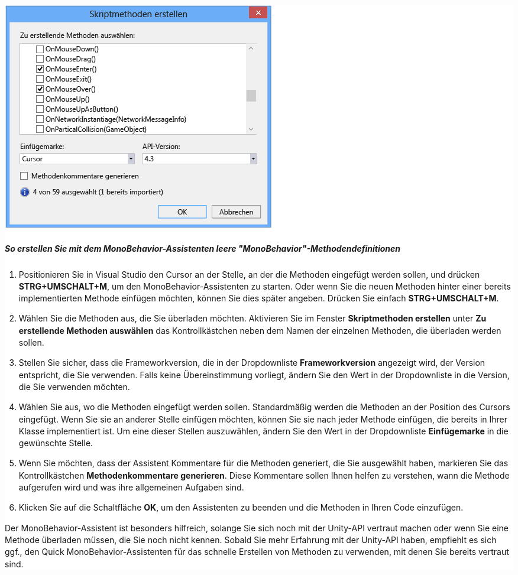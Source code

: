  ![Das Dialogfeld für den MonoBehavior&#45;Assistenten.](../cross-platform/media/vstu_monobehavior_wizard_full.png "vstu\_monobehavior\_wizard\_full")  
  
##### So erstellen Sie mit dem MonoBehavior\-Assistenten leere "MonoBehavior"\-Methodendefinitionen  
  
1.  Positionieren Sie in Visual Studio den Cursor an der Stelle, an der die Methoden eingefügt werden sollen, und drücken **STRG\+UMSCHALT\+M**, um den MonoBehavior\-Assistenten zu starten.  Oder wenn Sie die neuen Methoden hinter einer bereits implementierten Methode einfügen möchten, können Sie dies später angeben. Drücken Sie einfach **STRG\+UMSCHALT\+M**.  
  
2.  Wählen Sie die Methoden aus, die Sie überladen möchten.  Aktivieren Sie im Fenster **Skriptmethoden erstellen** unter **Zu erstellende Methoden auswählen** das Kontrollkästchen neben dem Namen der einzelnen Methoden, die überladen werden sollen.  
  
3.  Stellen Sie sicher, dass die Frameworkversion, die in der Dropdownliste **Frameworkversion** angezeigt wird, der Version entspricht, die Sie verwenden.  Falls keine Übereinstimmung vorliegt, ändern Sie den Wert in der Dropdownliste in die Version, die Sie verwenden möchten.  
  
4.  Wählen Sie aus, wo die Methoden eingefügt werden sollen.  Standardmäßig werden die Methoden an der Position des Cursors eingefügt. Wenn Sie sie an anderer Stelle einfügen möchten, können Sie sie nach jeder Methode einfügen, die bereits in Ihrer Klasse implementiert ist.  Um eine dieser Stellen auszuwählen, ändern Sie den Wert in der Dropdownliste **Einfügemarke** in die gewünschte Stelle.  
  
5.  Wenn Sie möchten, dass der Assistent Kommentare für die Methoden generiert, die Sie ausgewählt haben, markieren Sie das Kontrollkästchen **Methodenkommentare generieren**.  Diese Kommentare sollen Ihnen helfen zu verstehen, wann die Methode aufgerufen wird und was ihre allgemeinen Aufgaben sind.  
  
6.  Klicken Sie auf die Schaltfläche **OK**, um den Assistenten zu beenden und die Methoden in Ihren Code einzufügen.  
  
 Der MonoBehavior\-Assistent ist besonders hilfreich, solange Sie sich noch mit der Unity\-API vertraut machen oder wenn Sie eine Methode überladen müssen, die Sie noch nicht kennen.  Sobald Sie mehr Erfahrung mit der Unity\-API haben, empfiehlt es sich ggf., den Quick MonoBehavior\-Assistenten für das schnelle Erstellen von Methoden zu verwenden, mit denen Sie bereits vertraut sind.  
  